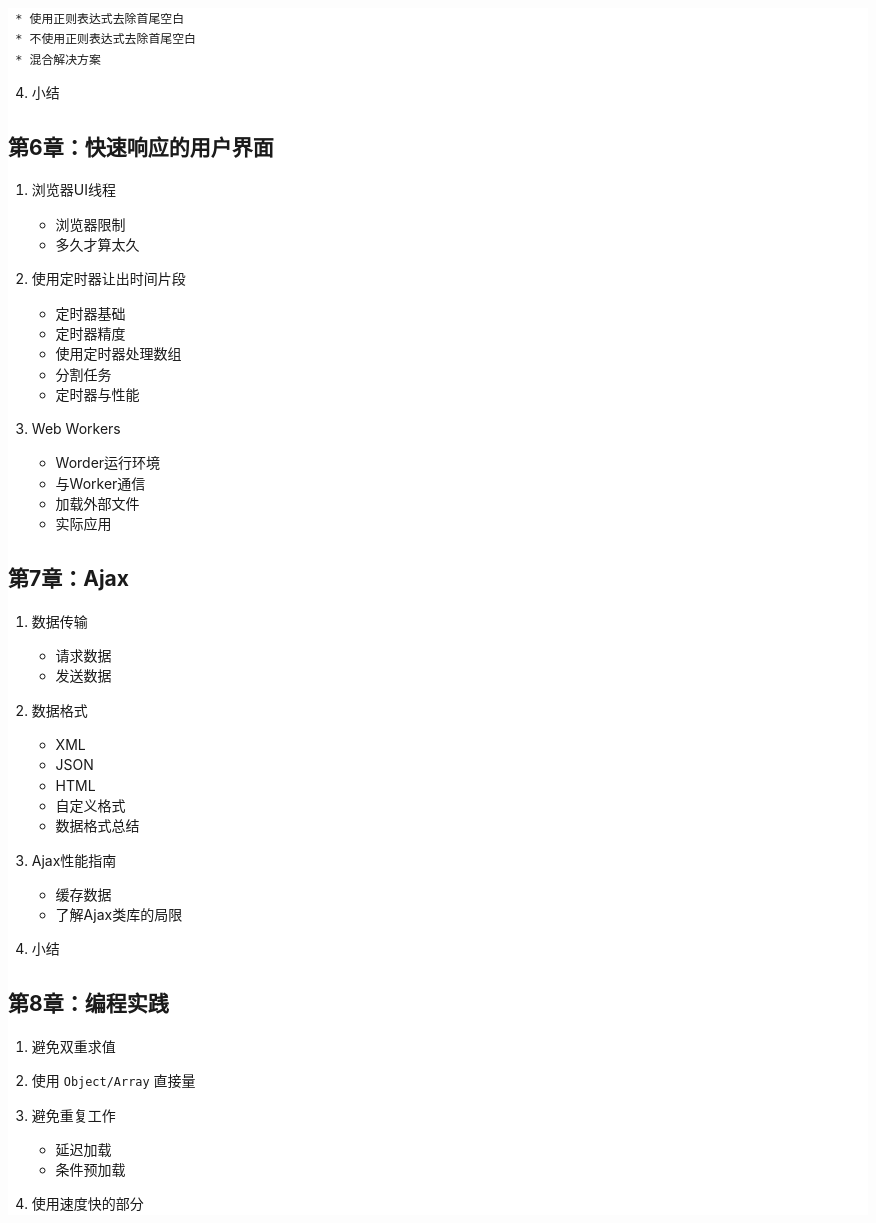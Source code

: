      * 使用正则表达式去除首尾空白 
     * 不使用正则表达式去除首尾空白 
     * 混合解决方案 
  4. 小结 

##  第6章：快速响应的用户界面

  1. 浏览器UI线程 

     * 浏览器限制 
     * 多久才算太久 
  2. 使用定时器让出时间片段 

     * 定时器基础 
     * 定时器精度 
     * 使用定时器处理数组 
     * 分割任务 
     * 定时器与性能 
  3. Web Workers 

     * Worder运行环境 
     * 与Worker通信 
     * 加载外部文件 
     * 实际应用 

##  第7章：Ajax

  1. 数据传输 

     * 请求数据 
     * 发送数据 
  2. 数据格式 

     * XML 
     * JSON 
     * HTML 
     * 自定义格式 
     * 数据格式总结 
  3. Ajax性能指南 

     * 缓存数据 
     * 了解Ajax类库的局限 
  4. 小结 

##  第8章：编程实践

  1. 避免双重求值 
  2. 使用 ` Object/Array ` 直接量 
  3. 避免重复工作 

     * 延迟加载 
     * 条件预加载 
  4. 使用速度快的部分 
